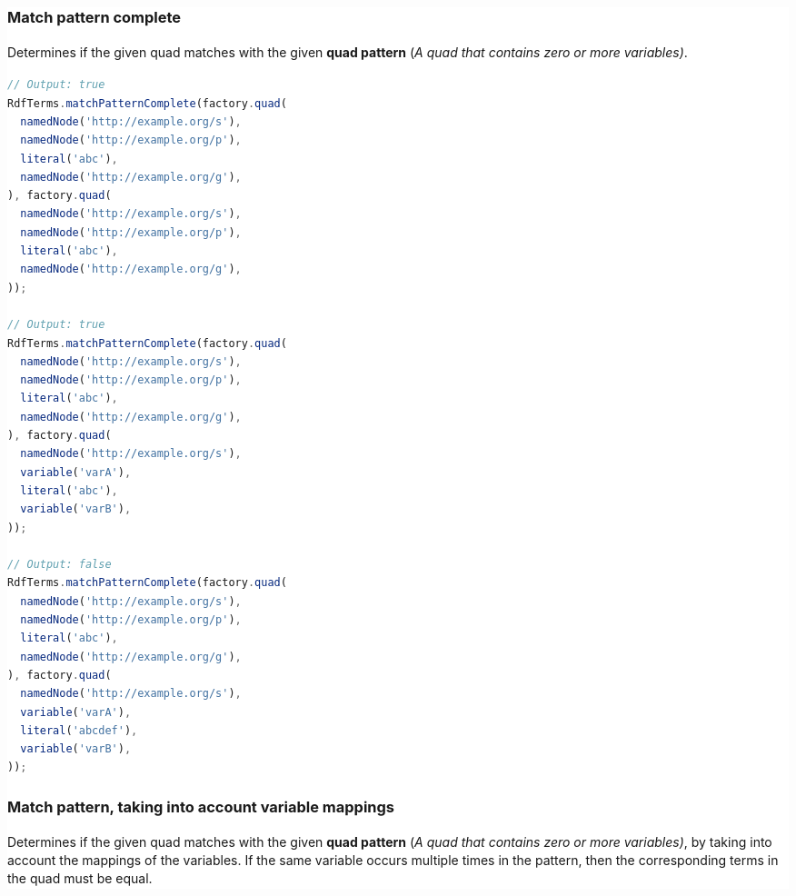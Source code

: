 ### Match pattern complete

Determines if the given quad matches with the given **quad pattern** (_A quad that contains zero or more variables)_.

```javascript
// Output: true
RdfTerms.matchPatternComplete(factory.quad(
  namedNode('http://example.org/s'),
  namedNode('http://example.org/p'),
  literal('abc'),
  namedNode('http://example.org/g'),
), factory.quad(
  namedNode('http://example.org/s'),
  namedNode('http://example.org/p'),
  literal('abc'),
  namedNode('http://example.org/g'),
));

// Output: true
RdfTerms.matchPatternComplete(factory.quad(
  namedNode('http://example.org/s'),
  namedNode('http://example.org/p'),
  literal('abc'),
  namedNode('http://example.org/g'),
), factory.quad(
  namedNode('http://example.org/s'),
  variable('varA'),
  literal('abc'),
  variable('varB'),
));

// Output: false
RdfTerms.matchPatternComplete(factory.quad(
  namedNode('http://example.org/s'),
  namedNode('http://example.org/p'),
  literal('abc'),
  namedNode('http://example.org/g'),
), factory.quad(
  namedNode('http://example.org/s'),
  variable('varA'),
  literal('abcdef'),
  variable('varB'),
));
```

### Match pattern, taking into account variable mappings

Determines if the given quad matches with the given **quad pattern** (_A quad that contains zero or more variables)_,
by taking into account the mappings of the variables.
If the same variable occurs multiple times in the pattern,
then the corresponding terms in the quad must be equal.
